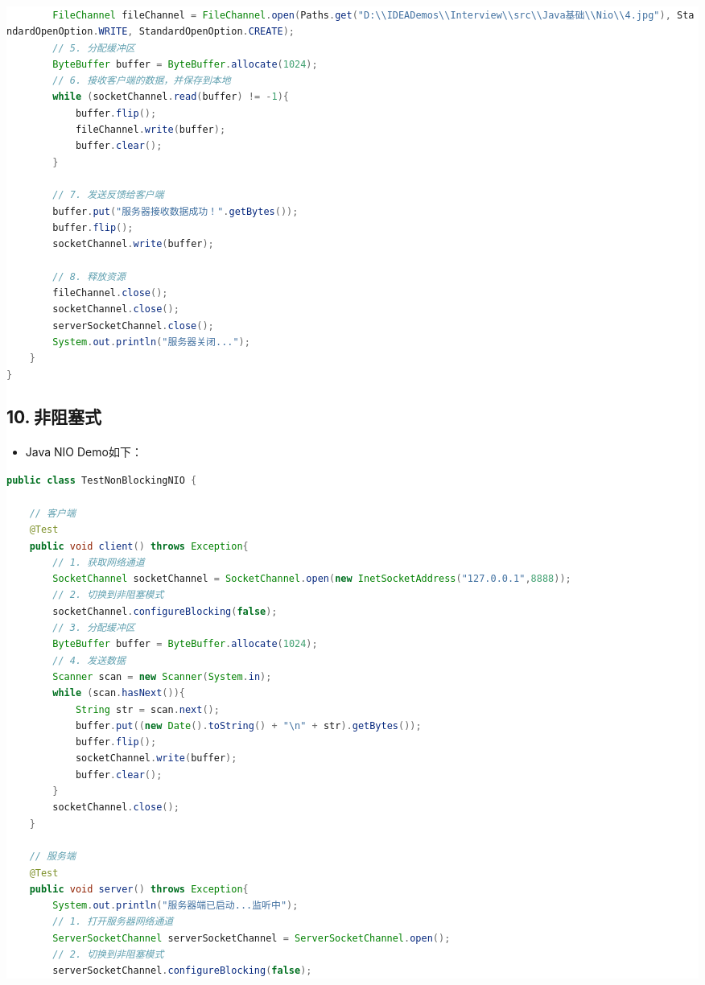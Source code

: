 ```java
        FileChannel fileChannel = FileChannel.open(Paths.get("D:\\IDEADemos\\Interview\\src\\Java基础\\Nio\\4.jpg"), StandardOpenOption.WRITE, StandardOpenOption.CREATE);
        // 5. 分配缓冲区
        ByteBuffer buffer = ByteBuffer.allocate(1024);
        // 6. 接收客户端的数据，并保存到本地
        while (socketChannel.read(buffer) != -1){
            buffer.flip();
            fileChannel.write(buffer);
            buffer.clear();
        }

        // 7. 发送反馈给客户端
        buffer.put("服务器接收数据成功！".getBytes());
        buffer.flip();
        socketChannel.write(buffer);

        // 8. 释放资源
        fileChannel.close();
        socketChannel.close();
        serverSocketChannel.close();
        System.out.println("服务器关闭...");
    }
}
```

## 10. 非阻塞式





- Java NIO Demo如下：

```java
public class TestNonBlockingNIO {

    // 客户端
    @Test
    public void client() throws Exception{
        // 1. 获取网络通道
        SocketChannel socketChannel = SocketChannel.open(new InetSocketAddress("127.0.0.1",8888));
        // 2. 切换到非阻塞模式
        socketChannel.configureBlocking(false);
        // 3. 分配缓冲区
        ByteBuffer buffer = ByteBuffer.allocate(1024);
        // 4. 发送数据
        Scanner scan = new Scanner(System.in);
        while (scan.hasNext()){
            String str = scan.next();
            buffer.put((new Date().toString() + "\n" + str).getBytes());
            buffer.flip();
            socketChannel.write(buffer);
            buffer.clear();
        }
        socketChannel.close();
    }

    // 服务端
    @Test
    public void server() throws Exception{
        System.out.println("服务器端已启动...监听中");
        // 1. 打开服务器网络通道
        ServerSocketChannel serverSocketChannel = ServerSocketChannel.open();
        // 2. 切换到非阻塞模式
        serverSocketChannel.configureBlocking(false);
```